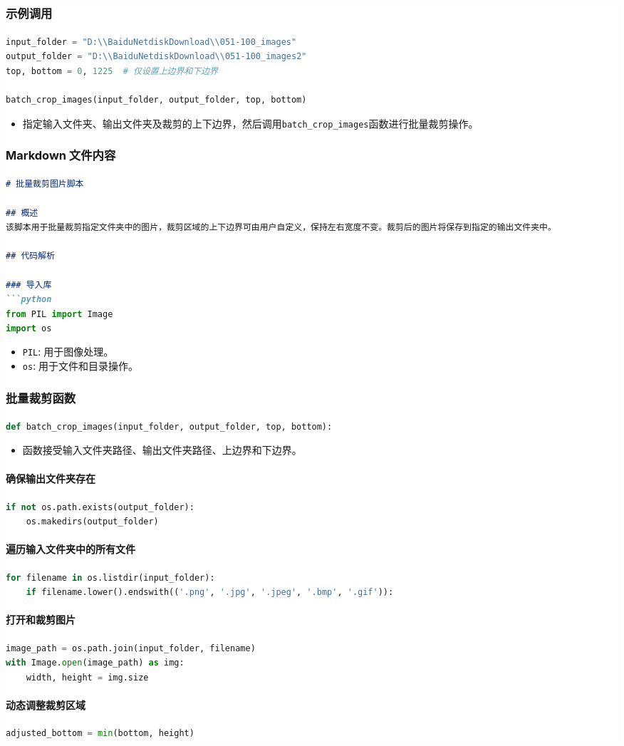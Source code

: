 ### 示例调用
```python
input_folder = "D:\\BaiduNetdiskDownload\\051-100_images"
output_folder = "D:\\BaiduNetdiskDownload\\051-100_images2"
top, bottom = 0, 1225  # 仅设置上边界和下边界

batch_crop_images(input_folder, output_folder, top, bottom)
```
- 指定输入文件夹、输出文件夹及裁剪的上下边界，然后调用`batch_crop_images`函数进行批量裁剪操作。

### Markdown 文件内容

```markdown
# 批量裁剪图片脚本

## 概述
该脚本用于批量裁剪指定文件夹中的图片，裁剪区域的上下边界可由用户自定义，保持左右宽度不变。裁剪后的图片将保存到指定的输出文件夹中。

## 代码解析

### 导入库
```python
from PIL import Image
import os
```
- `PIL`: 用于图像处理。
- `os`: 用于文件和目录操作。

### 批量裁剪函数
```python
def batch_crop_images(input_folder, output_folder, top, bottom):
```
- 函数接受输入文件夹路径、输出文件夹路径、上边界和下边界。

#### 确保输出文件夹存在
```python
if not os.path.exists(output_folder):
    os.makedirs(output_folder)
```

#### 遍历输入文件夹中的所有文件
```python
for filename in os.listdir(input_folder):
    if filename.lower().endswith(('.png', '.jpg', '.jpeg', '.bmp', '.gif')):
```

#### 打开和裁剪图片
```python
image_path = os.path.join(input_folder, filename)
with Image.open(image_path) as img:
    width, height = img.size
```

#### 动态调整裁剪区域
```python
adjusted_bottom = min(bottom, height)
```
